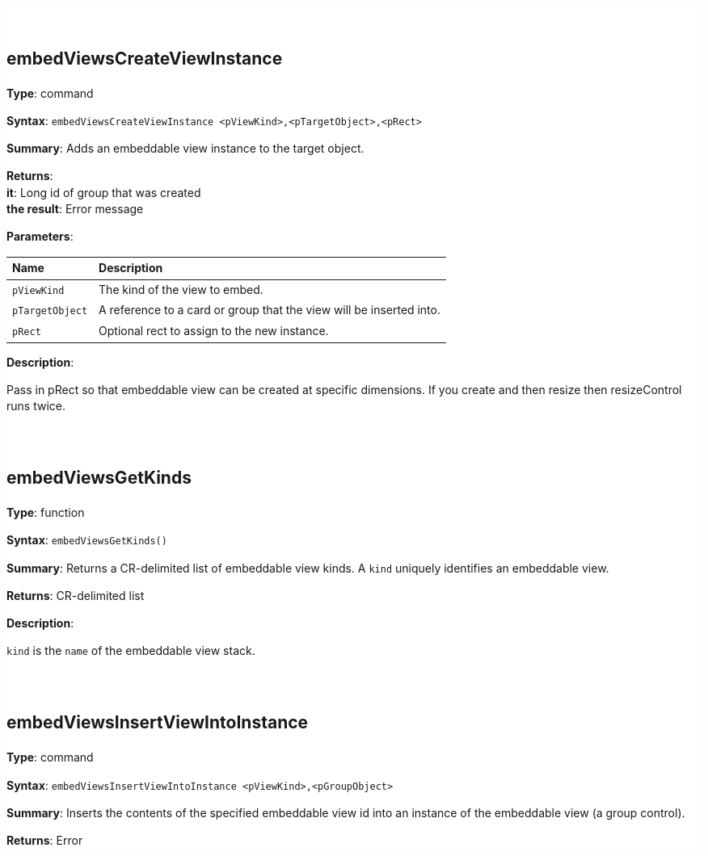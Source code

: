 <br>

## <a name="embedViewsCreateViewInstance"></a>embedViewsCreateViewInstance

**Type**: command

**Syntax**: `embedViewsCreateViewInstance <pViewKind>,<pTargetObject>,<pRect>`

**Summary**: Adds an embeddable view instance to the target object.

**Returns**: <br>**it**: Long id of group that was created<br>**the result**: Error message

**Parameters**:

| Name | Description |
|:---- |:----------- |
| `pViewKind` |  The kind of the view to embed. |
| `pTargetObject` |  A reference to a card or group that the view will be inserted into. |
| `pRect` |  Optional rect to assign to the new instance. |

**Description**:

Pass in pRect so that embeddable view can be created at specific dimensions.
If you create and then resize then resizeControl runs twice.

<br>

## <a name="embedViewsGetKinds"></a>embedViewsGetKinds

**Type**: function

**Syntax**: `embedViewsGetKinds()`

**Summary**: Returns a CR-delimited list of embeddable view kinds. A `kind` uniquely identifies an embeddable view.

**Returns**: CR-delimited list

**Description**:

`kind` is the `name` of the embeddable view stack.

<br>

## <a name="embedViewsInsertViewIntoInstance"></a>embedViewsInsertViewIntoInstance

**Type**: command

**Syntax**: `embedViewsInsertViewIntoInstance <pViewKind>,<pGroupObject>`

**Summary**: Inserts the contents of the specified embeddable view id into an instance of the embeddable view (a group control).

**Returns**: Error
